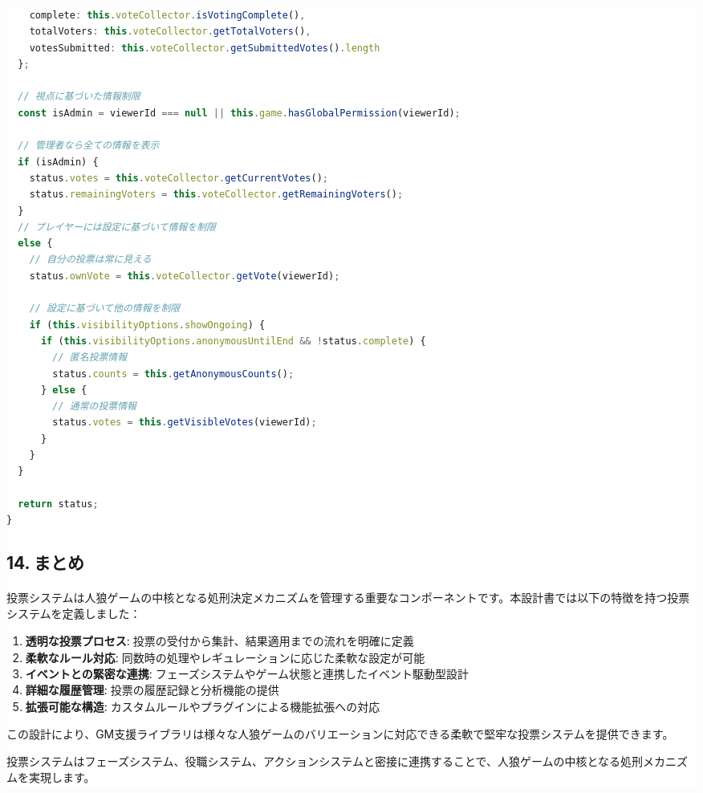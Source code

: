```javascript
    complete: this.voteCollector.isVotingComplete(),
    totalVoters: this.voteCollector.getTotalVoters(),
    votesSubmitted: this.voteCollector.getSubmittedVotes().length
  };
  
  // 視点に基づいた情報制限
  const isAdmin = viewerId === null || this.game.hasGlobalPermission(viewerId);
  
  // 管理者なら全ての情報を表示
  if (isAdmin) {
    status.votes = this.voteCollector.getCurrentVotes();
    status.remainingVoters = this.voteCollector.getRemainingVoters();
  } 
  // プレイヤーには設定に基づいて情報を制限
  else {
    // 自分の投票は常に見える
    status.ownVote = this.voteCollector.getVote(viewerId);
    
    // 設定に基づいて他の情報を制限
    if (this.visibilityOptions.showOngoing) {
      if (this.visibilityOptions.anonymousUntilEnd && !status.complete) {
        // 匿名投票情報
        status.counts = this.getAnonymousCounts();
      } else {
        // 通常の投票情報
        status.votes = this.getVisibleVotes(viewerId);
      }
    }
  }
  
  return status;
}
```

## 14. まとめ

投票システムは人狼ゲームの中核となる処刑決定メカニズムを管理する重要なコンポーネントです。本設計書では以下の特徴を持つ投票システムを定義しました：

1. **透明な投票プロセス**: 投票の受付から集計、結果適用までの流れを明確に定義
2. **柔軟なルール対応**: 同数時の処理やレギュレーションに応じた柔軟な設定が可能
3. **イベントとの緊密な連携**: フェーズシステムやゲーム状態と連携したイベント駆動型設計
4. **詳細な履歴管理**: 投票の履歴記録と分析機能の提供
5. **拡張可能な構造**: カスタムルールやプラグインによる機能拡張への対応

この設計により、GM支援ライブラリは様々な人狼ゲームのバリエーションに対応できる柔軟で堅牢な投票システムを提供できます。

投票システムはフェーズシステム、役職システム、アクションシステムと密接に連携することで、人狼ゲームの中核となる処刑メカニズムを実現します。
